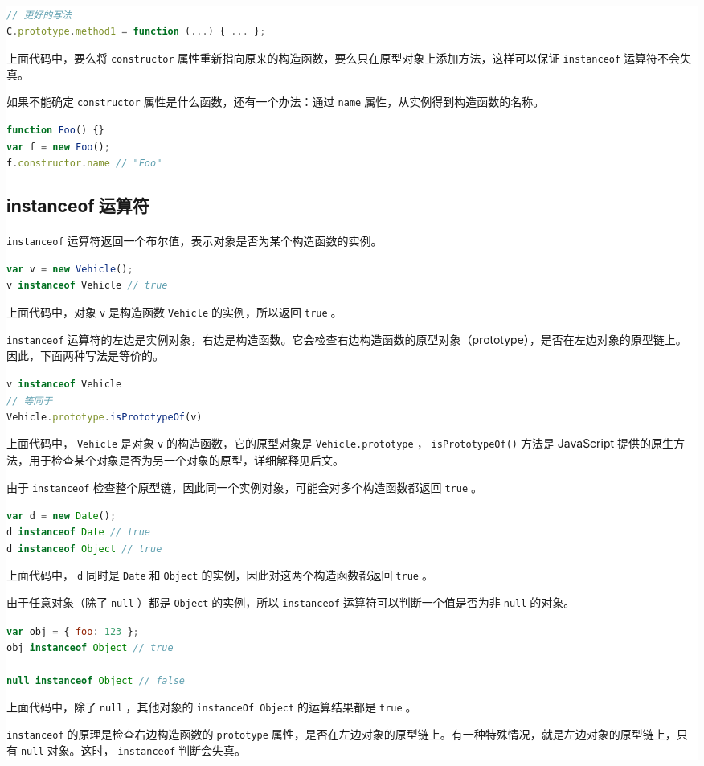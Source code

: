 ```js
// 更好的写法
C.prototype.method1 = function (...) { ... };
```

上面代码中，要么将 `constructor` 属性重新指向原来的构造函数，要么只在原型对象上添加方法，这样可以保证 `instanceof` 运算符不会失真。

如果不能确定 `constructor` 属性是什么函数，还有一个办法：通过 `name` 属性，从实例得到构造函数的名称。

```js
function Foo() {}
var f = new Foo();
f.constructor.name // "Foo"
```

## instanceof 运算符

 `instanceof` 运算符返回一个布尔值，表示对象是否为某个构造函数的实例。

```js
var v = new Vehicle();
v instanceof Vehicle // true
```

上面代码中，对象 `v` 是构造函数 `Vehicle` 的实例，所以返回 `true` 。

 `instanceof` 运算符的左边是实例对象，右边是构造函数。它会检查右边构造函数的原型对象（prototype），是否在左边对象的原型链上。因此，下面两种写法是等价的。

```js
v instanceof Vehicle
// 等同于
Vehicle.prototype.isPrototypeOf(v)
```

上面代码中， `Vehicle` 是对象 `v` 的构造函数，它的原型对象是 `Vehicle.prototype` ， `isPrototypeOf()` 方法是 JavaScript 提供的原生方法，用于检查某个对象是否为另一个对象的原型，详细解释见后文。

由于 `instanceof` 检查整个原型链，因此同一个实例对象，可能会对多个构造函数都返回 `true` 。

```js
var d = new Date();
d instanceof Date // true
d instanceof Object // true
```

上面代码中， `d` 同时是 `Date` 和 `Object` 的实例，因此对这两个构造函数都返回 `true` 。

由于任意对象（除了 `null` ）都是 `Object` 的实例，所以 `instanceof` 运算符可以判断一个值是否为非 `null` 的对象。

```js
var obj = { foo: 123 };
obj instanceof Object // true

null instanceof Object // false
```

上面代码中，除了 `null` ，其他对象的 `instanceOf Object` 的运算结果都是 `true` 。

 `instanceof` 的原理是检查右边构造函数的 `prototype` 属性，是否在左边对象的原型链上。有一种特殊情况，就是左边对象的原型链上，只有 `null` 对象。这时， `instanceof` 判断会失真。
